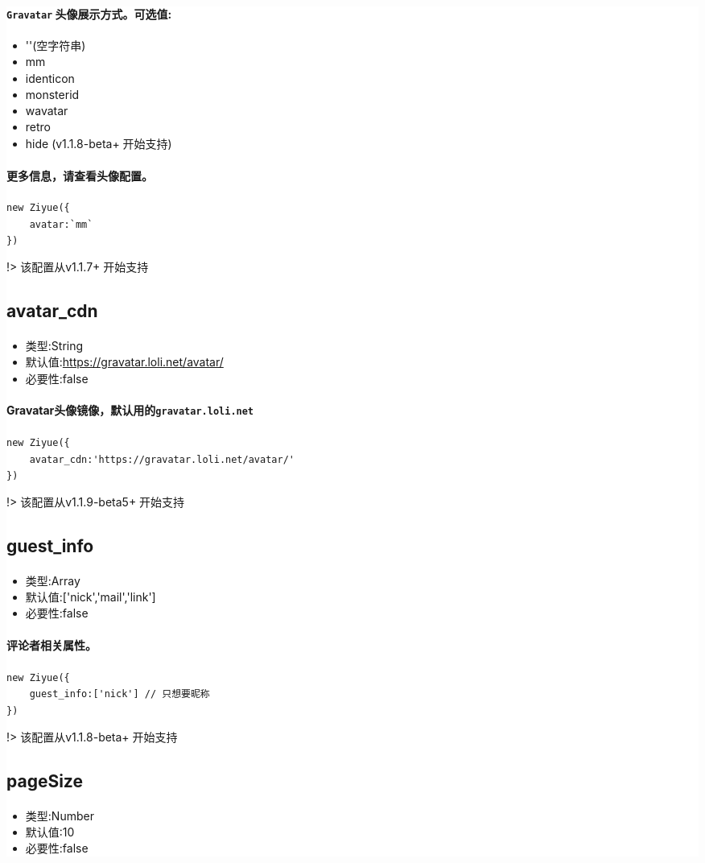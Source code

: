 #### ```Gravatar``` 头像展示方式。可选值:
- ''(空字符串)
- mm
- identicon
- monsterid
- wavatar
- retro
- hide (v1.1.8-beta+ 开始支持)
#### 更多信息，请查看头像配置。
```
new Ziyue({
    avatar:`mm`
})
```

!> 该配置从v1.1.7+ 开始支持

## avatar_cdn

- 类型:String
- 默认值:https://gravatar.loli.net/avatar/
- 必要性:false

#### Gravatar头像镜像，默认用的```gravatar.loli.net```

```
new Ziyue({
    avatar_cdn:'https://gravatar.loli.net/avatar/'
})
```

!> 该配置从v1.1.9-beta5+ 开始支持

## guest_info

- 类型:Array
- 默认值:['nick','mail','link']
- 必要性:false

#### 评论者相关属性。
```
new Ziyue({
    guest_info:['nick'] // 只想要昵称
})
```

!> 该配置从v1.1.8-beta+ 开始支持

## pageSize

- 类型:Number
- 默认值:10
- 必要性:false
